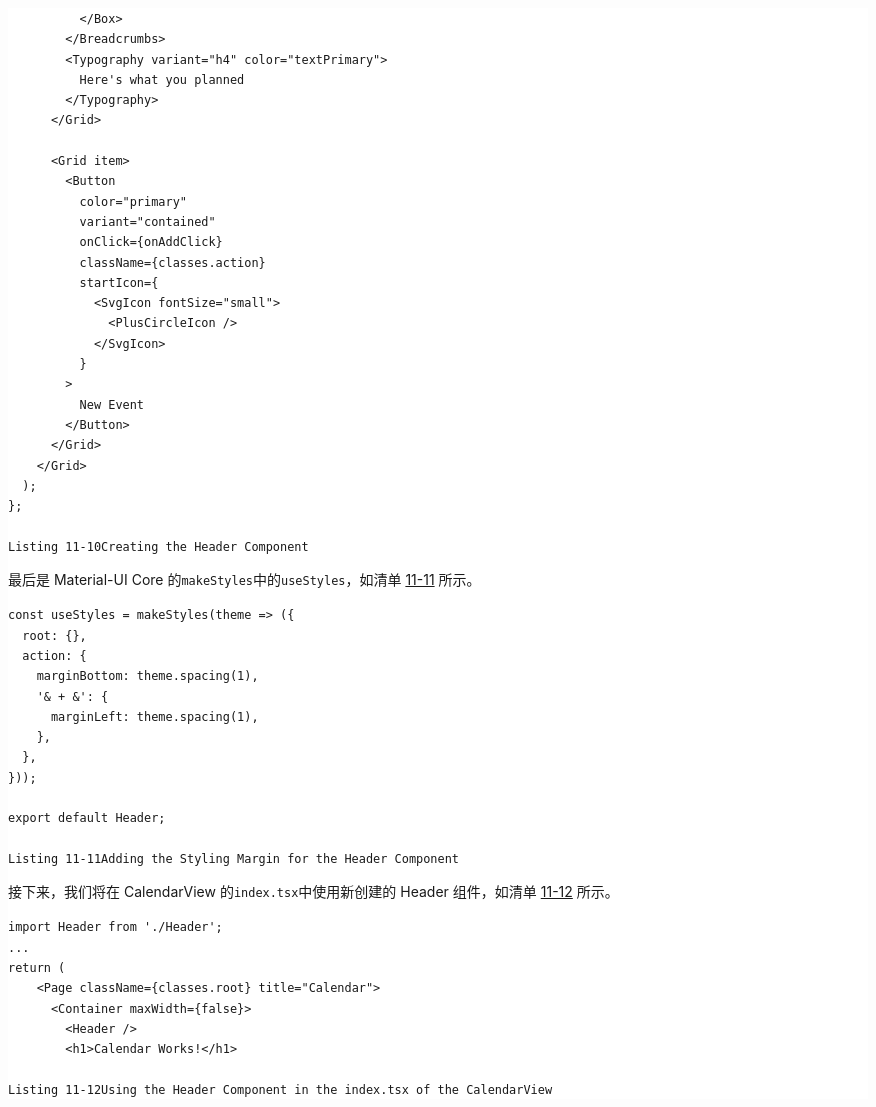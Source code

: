 ```
          </Box>
        </Breadcrumbs>
        <Typography variant="h4" color="textPrimary">
          Here's what you planned
        </Typography>
      </Grid>

      <Grid item>
        <Button
          color="primary"
          variant="contained"
          onClick={onAddClick}
          className={classes.action}
          startIcon={
            <SvgIcon fontSize="small">
              <PlusCircleIcon />
            </SvgIcon>
          }
        >
          New Event
        </Button>
      </Grid>
    </Grid>
  );
};

Listing 11-10Creating the Header Component

```

最后是 Material-UI Core 的`makeStyles`中的`useStyles`，如清单 [11-11](#PC12) 所示。

```
const useStyles = makeStyles(theme => ({
  root: {},
  action: {
    marginBottom: theme.spacing(1),
    '& + &': {
      marginLeft: theme.spacing(1),
    },
  },
}));

export default Header;

Listing 11-11Adding the Styling Margin for the Header Component

```

接下来，我们将在 CalendarView 的`index.tsx`中使用新创建的 Header 组件，如清单 [11-12](#PC13) 所示。

```
import Header from './Header';
...
return (
    <Page className={classes.root} title="Calendar">
      <Container maxWidth={false}>
        <Header />
        <h1>Calendar Works!</h1>

Listing 11-12Using the Header Component in the index.tsx of the CalendarView

```
